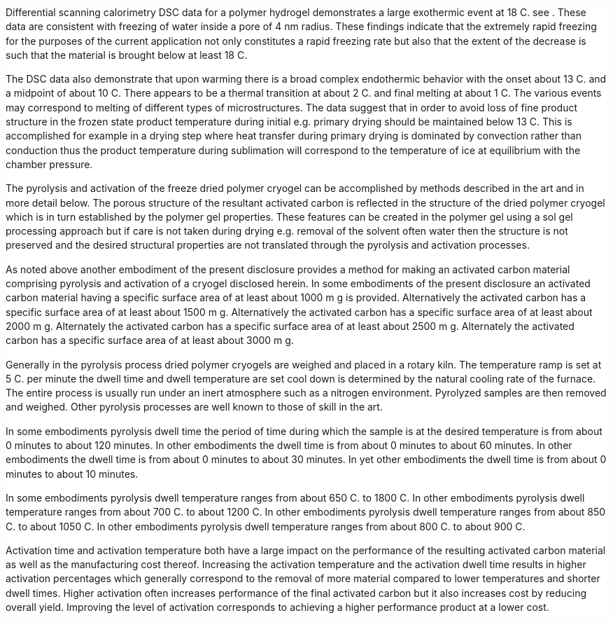 Differential scanning calorimetry DSC data for a polymer hydrogel demonstrates a large exothermic event at 18 C. see . These data are consistent with freezing of water inside a pore of 4 nm radius. These findings indicate that the extremely rapid freezing for the purposes of the current application not only constitutes a rapid freezing rate but also that the extent of the decrease is such that the material is brought below at least 18 C.

The DSC data also demonstrate that upon warming there is a broad complex endothermic behavior with the onset about 13 C. and a midpoint of about 10 C. There appears to be a thermal transition at about 2 C. and final melting at about 1 C. The various events may correspond to melting of different types of microstructures. The data suggest that in order to avoid loss of fine product structure in the frozen state product temperature during initial e.g. primary drying should be maintained below 13 C. This is accomplished for example in a drying step where heat transfer during primary drying is dominated by convection rather than conduction thus the product temperature during sublimation will correspond to the temperature of ice at equilibrium with the chamber pressure.

The pyrolysis and activation of the freeze dried polymer cryogel can be accomplished by methods described in the art and in more detail below. The porous structure of the resultant activated carbon is reflected in the structure of the dried polymer cryogel which is in turn established by the polymer gel properties. These features can be created in the polymer gel using a sol gel processing approach but if care is not taken during drying e.g. removal of the solvent often water then the structure is not preserved and the desired structural properties are not translated through the pyrolysis and activation processes.

As noted above another embodiment of the present disclosure provides a method for making an activated carbon material comprising pyrolysis and activation of a cryogel disclosed herein. In some embodiments of the present disclosure an activated carbon material having a specific surface area of at least about 1000 m g is provided. Alternatively the activated carbon has a specific surface area of at least about 1500 m g. Alternatively the activated carbon has a specific surface area of at least about 2000 m g. Alternately the activated carbon has a specific surface area of at least about 2500 m g. Alternately the activated carbon has a specific surface area of at least about 3000 m g.

Generally in the pyrolysis process dried polymer cryogels are weighed and placed in a rotary kiln. The temperature ramp is set at 5 C. per minute the dwell time and dwell temperature are set cool down is determined by the natural cooling rate of the furnace. The entire process is usually run under an inert atmosphere such as a nitrogen environment. Pyrolyzed samples are then removed and weighed. Other pyrolysis processes are well known to those of skill in the art.

In some embodiments pyrolysis dwell time the period of time during which the sample is at the desired temperature is from about 0 minutes to about 120 minutes. In other embodiments the dwell time is from about 0 minutes to about 60 minutes. In other embodiments the dwell time is from about 0 minutes to about 30 minutes. In yet other embodiments the dwell time is from about 0 minutes to about 10 minutes.

In some embodiments pyrolysis dwell temperature ranges from about 650 C. to 1800 C. In other embodiments pyrolysis dwell temperature ranges from about 700 C. to about 1200 C. In other embodiments pyrolysis dwell temperature ranges from about 850 C. to about 1050 C. In other embodiments pyrolysis dwell temperature ranges from about 800 C. to about 900 C.

Activation time and activation temperature both have a large impact on the performance of the resulting activated carbon material as well as the manufacturing cost thereof. Increasing the activation temperature and the activation dwell time results in higher activation percentages which generally correspond to the removal of more material compared to lower temperatures and shorter dwell times. Higher activation often increases performance of the final activated carbon but it also increases cost by reducing overall yield. Improving the level of activation corresponds to achieving a higher performance product at a lower cost.
